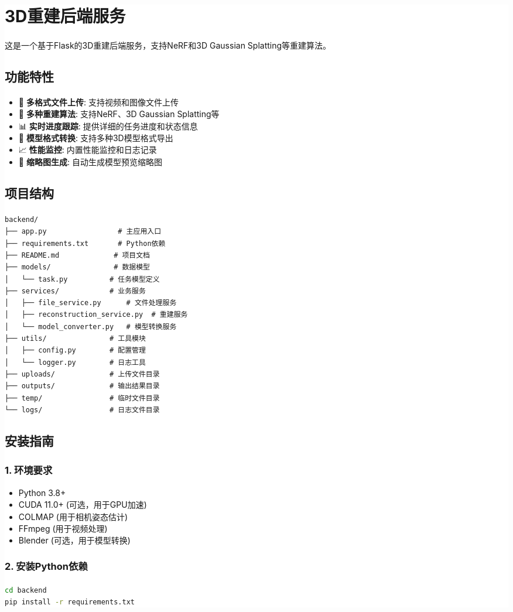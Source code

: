 # 3D重建后端服务

这是一个基于Flask的3D重建后端服务，支持NeRF和3D Gaussian Splatting等重建算法。

## 功能特性

- 🎥 **多格式文件上传**: 支持视频和图像文件上传
- 🔄 **多种重建算法**: 支持NeRF、3D Gaussian Splatting等
- 📊 **实时进度跟踪**: 提供详细的任务进度和状态信息
- 🔧 **模型格式转换**: 支持多种3D模型格式导出
- 📈 **性能监控**: 内置性能监控和日志记录
- 🎨 **缩略图生成**: 自动生成模型预览缩略图

## 项目结构

```
backend/
├── app.py                 # 主应用入口
├── requirements.txt       # Python依赖
├── README.md             # 项目文档
├── models/               # 数据模型
│   └── task.py          # 任务模型定义
├── services/            # 业务服务
│   ├── file_service.py      # 文件处理服务
│   ├── reconstruction_service.py  # 重建服务
│   └── model_converter.py   # 模型转换服务
├── utils/               # 工具模块
│   ├── config.py        # 配置管理
│   └── logger.py        # 日志工具
├── uploads/             # 上传文件目录
├── outputs/             # 输出结果目录
├── temp/                # 临时文件目录
└── logs/                # 日志文件目录
```

## 安装指南

### 1. 环境要求

- Python 3.8+
- CUDA 11.0+ (可选，用于GPU加速)
- COLMAP (用于相机姿态估计)
- FFmpeg (用于视频处理)
- Blender (可选，用于模型转换)

### 2. 安装Python依赖

```bash
cd backend
pip install -r requirements.txt
```
